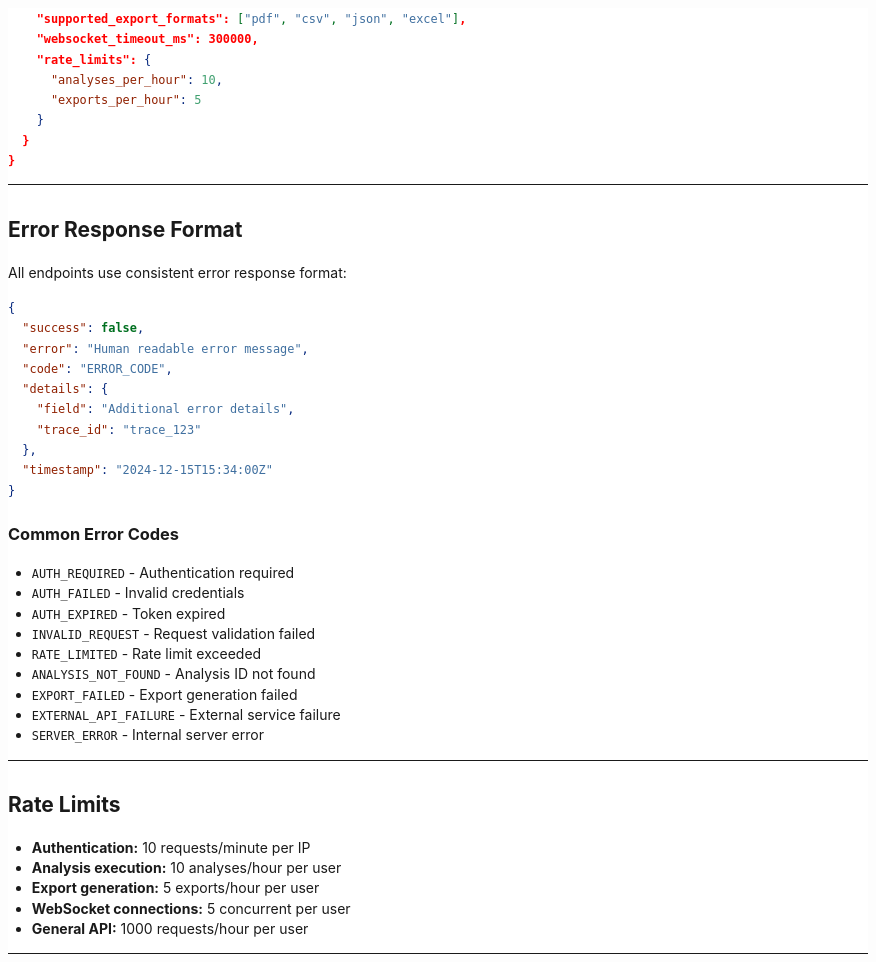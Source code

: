 ```json
    "supported_export_formats": ["pdf", "csv", "json", "excel"],
    "websocket_timeout_ms": 300000,
    "rate_limits": {
      "analyses_per_hour": 10,
      "exports_per_hour": 5
    }
  }
}
```

---

## Error Response Format

All endpoints use consistent error response format:

```json
{
  "success": false,
  "error": "Human readable error message",
  "code": "ERROR_CODE",
  "details": {
    "field": "Additional error details",
    "trace_id": "trace_123"
  },
  "timestamp": "2024-12-15T15:34:00Z"
}
```

### Common Error Codes
- `AUTH_REQUIRED` - Authentication required
- `AUTH_FAILED` - Invalid credentials
- `AUTH_EXPIRED` - Token expired
- `INVALID_REQUEST` - Request validation failed
- `RATE_LIMITED` - Rate limit exceeded
- `ANALYSIS_NOT_FOUND` - Analysis ID not found
- `EXPORT_FAILED` - Export generation failed
- `EXTERNAL_API_FAILURE` - External service failure
- `SERVER_ERROR` - Internal server error

---

## Rate Limits

- **Authentication:** 10 requests/minute per IP
- **Analysis execution:** 10 analyses/hour per user
- **Export generation:** 5 exports/hour per user
- **WebSocket connections:** 5 concurrent per user
- **General API:** 1000 requests/hour per user

---
